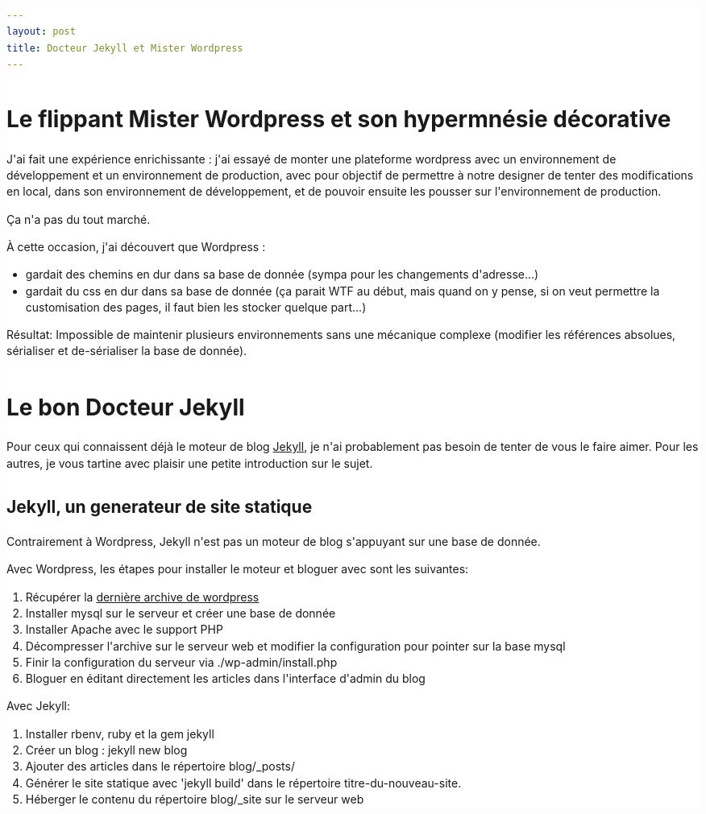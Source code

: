 ```yaml
---
layout: post
title: Docteur Jekyll et Mister Wordpress
---
```


# Le flippant Mister Wordpress et son hypermnésie décorative

J'ai fait une expérience enrichissante : j'ai essayé de monter une plateforme wordpress avec un environnement de développement et un environnement de production, avec pour objectif de permettre à notre designer de tenter des modifications en local, dans son environnement de développement, et de pouvoir ensuite les pousser sur l'environnement de production.

Ça n'a pas du tout marché.

À cette occasion, j'ai découvert que Wordpress :

* gardait des chemins en dur dans sa base de donnée (sympa pour les changements d'adresse...)
* gardait du css en dur dans sa base de donnée (ça parait WTF au début, mais quand on y pense, si on veut permettre la customisation des pages, il faut bien les stocker quelque part...)

Résultat: Impossible de maintenir plusieurs environnements sans une mécanique complexe (modifier les références absolues, sérialiser et de-sérialiser la base de donnée).

# Le bon Docteur Jekyll

Pour ceux qui connaissent déjà le moteur de blog [Jekyll](http://jekyllrb.com/), je n'ai probablement pas besoin de tenter de vous le faire aimer. Pour les autres, je vous tartine avec plaisir une petite introduction sur le sujet.

## Jekyll, un generateur de site statique

Contrairement à Wordpress, Jekyll n'est pas un moteur de blog s'appuyant sur une base de donnée.

Avec Wordpress, les étapes pour installer le moteur et bloguer avec sont les suivantes:

1. Récupérer la [dernière archive de wordpress](http://fr.wordpress.org/txt-download/)
2. Installer mysql sur le serveur et créer une base de donnée
3. Installer Apache avec le support PHP
4. Décompresser l'archive sur le serveur web et modifier la configuration pour pointer sur la base mysql
5. Finir la configuration du serveur via ./wp-admin/install.php
6. Bloguer en éditant directement les articles dans l'interface d'admin du blog

Avec Jekyll:

1. Installer rbenv, ruby et la gem jekyll
2. Créer un blog : jekyll new blog
3. Ajouter des articles dans le répertoire blog/\_posts/
4. Générer le site statique avec 'jekyll build' dans le répertoire titre-du-nouveau-site.
5. Héberger le contenu du répertoire blog/\_site sur le serveur web
